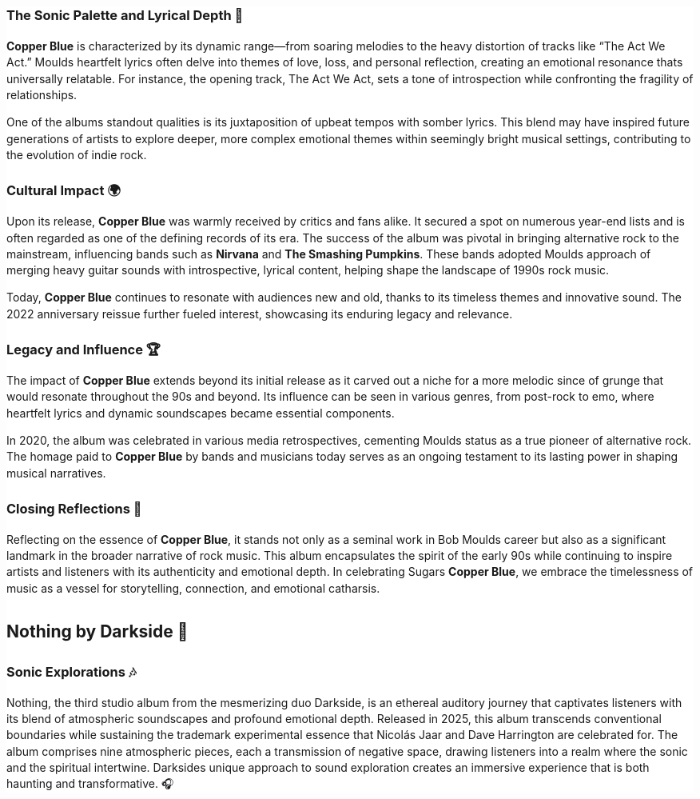 ### The Sonic Palette and Lyrical Depth 🎸  
**Copper Blue** is characterized by its dynamic range—from soaring melodies to the heavy distortion of tracks like “The Act We Act.” Moulds heartfelt lyrics often delve into themes of love, loss, and personal reflection, creating an emotional resonance thats universally relatable. For instance, the opening track, The Act We Act, sets a tone of introspection while confronting the fragility of relationships.

One of the albums standout qualities is its juxtaposition of upbeat tempos with somber lyrics. This blend may have inspired future generations of artists to explore deeper, more complex emotional themes within seemingly bright musical settings, contributing to the evolution of indie rock. 

### Cultural Impact 🌍  
Upon its release, **Copper Blue** was warmly received by critics and fans alike. It secured a spot on numerous year-end lists and is often regarded as one of the defining records of its era. The success of the album was pivotal in bringing alternative rock to the mainstream, influencing bands such as **Nirvana** and **The Smashing Pumpkins**. These bands adopted Moulds approach of merging heavy guitar sounds with introspective, lyrical content, helping shape the landscape of 1990s rock music.

Today, **Copper Blue** continues to resonate with audiences new and old, thanks to its timeless themes and innovative sound. The 2022 anniversary reissue further fueled interest, showcasing its enduring legacy and relevance.

### Legacy and Influence 🏆  
The impact of **Copper Blue** extends beyond its initial release as it carved out a niche for a more melodic since of grunge that would resonate throughout the 90s and beyond. Its influence can be seen in various genres, from post-rock to emo, where heartfelt lyrics and dynamic soundscapes became essential components.

In 2020, the album was celebrated in various media retrospectives, cementing Moulds status as a true pioneer of alternative rock. The homage paid to **Copper Blue** by bands and musicians today serves as an ongoing testament to its lasting power in shaping musical narratives. 

### Closing Reflections 🌟  
Reflecting on the essence of **Copper Blue**, it stands not only as a seminal work in Bob Moulds career but also as a significant landmark in the broader narrative of rock music. This album encapsulates the spirit of the early 90s while continuing to inspire artists and listeners with its authenticity and emotional depth. In celebrating Sugars **Copper Blue**, we embrace the timelessness of music as a vessel for storytelling, connection, and emotional catharsis.

## Nothing by Darkside 🌌

### Sonic Explorations 🎶
Nothing, the third studio album from the mesmerizing duo Darkside, is an ethereal auditory journey that captivates listeners with its blend of atmospheric soundscapes and profound emotional depth. Released in 2025, this album transcends conventional boundaries while sustaining the trademark experimental essence that Nicolás Jaar and Dave Harrington are celebrated for. The album comprises nine atmospheric pieces, each a transmission of negative space, drawing listeners into a realm where the sonic and the spiritual intertwine. Darksides unique approach to sound exploration creates an immersive experience that is both haunting and transformative. 🎧
